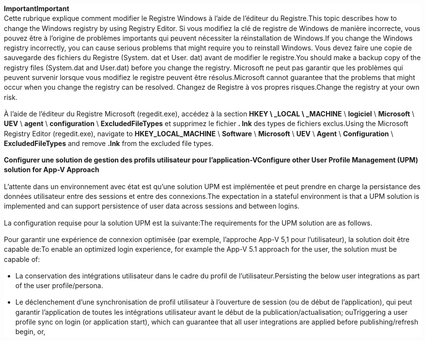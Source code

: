 

**<span data-ttu-id="56893-227">Important</span><span class="sxs-lookup"><span data-stu-id="56893-227">Important</span></span>**  
<span data-ttu-id="56893-228">Cette rubrique explique comment modifier le Registre Windows à l’aide de l’éditeur du Registre.</span><span class="sxs-lookup"><span data-stu-id="56893-228">This topic describes how to change the Windows registry by using Registry Editor.</span></span> <span data-ttu-id="56893-229">Si vous modifiez la clé de registre de Windows de manière incorrecte, vous pouvez être à l’origine de problèmes importants qui peuvent nécessiter la réinstallation de Windows.</span><span class="sxs-lookup"><span data-stu-id="56893-229">If you change the Windows registry incorrectly, you can cause serious problems that might require you to reinstall Windows.</span></span> <span data-ttu-id="56893-230">Vous devez faire une copie de sauvegarde des fichiers du Registre (System. dat et User. dat) avant de modifier le registre.</span><span class="sxs-lookup"><span data-stu-id="56893-230">You should make a backup copy of the registry files (System.dat and User.dat) before you change the registry.</span></span> <span data-ttu-id="56893-231">Microsoft ne peut pas garantir que les problèmes qui peuvent survenir lorsque vous modifiez le registre peuvent être résolus.</span><span class="sxs-lookup"><span data-stu-id="56893-231">Microsoft cannot guarantee that the problems that might occur when you change the registry can be resolved.</span></span> <span data-ttu-id="56893-232">Changez de Registre à vos propres risques.</span><span class="sxs-lookup"><span data-stu-id="56893-232">Change the registry at your own risk.</span></span>



<span data-ttu-id="56893-233">À l’aide de l’éditeur du Registre Microsoft (regedit.exe), accédez à la section **HKEY \ _LOCAL \ _MACHINE**  \\  **logiciel**  \\  **Microsoft**  \\  **UEV**  \\  **agent**  \\  **configuration**  \\  **ExcludedFileTypes** et supprimez le fichier **. lnk** des types de fichiers exclus.</span><span class="sxs-lookup"><span data-stu-id="56893-233">Using the Microsoft Registry Editor (regedit.exe), navigate to **HKEY\_LOCAL\_MACHINE** \\ **Software** \\ **Microsoft** \\ **UEV** \\ **Agent** \\ **Configuration** \\ **ExcludedFileTypes** and remove **.lnk** from the excluded file types.</span></span>

**<span data-ttu-id="56893-234">Configurer une solution de gestion des profils utilisateur pour l’application-V</span><span class="sxs-lookup"><span data-stu-id="56893-234">Configure other User Profile Management (UPM) solution for App-V Approach</span></span>**

<span data-ttu-id="56893-235">L’attente dans un environnement avec état est qu’une solution UPM est implémentée et peut prendre en charge la persistance des données utilisateur entre des sessions et entre des connexions.</span><span class="sxs-lookup"><span data-stu-id="56893-235">The expectation in a stateful environment is that a UPM solution is implemented and can support persistence of user data across sessions and between logins.</span></span>

<span data-ttu-id="56893-236">La configuration requise pour la solution UPM est la suivante:</span><span class="sxs-lookup"><span data-stu-id="56893-236">The requirements for the UPM solution are as follows.</span></span>

<span data-ttu-id="56893-237">Pour garantir une expérience de connexion optimisée (par exemple, l’approche App-V 5,1 pour l’utilisateur), la solution doit être capable de:</span><span class="sxs-lookup"><span data-stu-id="56893-237">To enable an optimized login experience, for example the App-V 5.1 approach for the user, the solution must be capable of:</span></span>

-   <span data-ttu-id="56893-238">La conservation des intégrations utilisateur dans le cadre du profil de l’utilisateur.</span><span class="sxs-lookup"><span data-stu-id="56893-238">Persisting the below user integrations as part of the user profile/persona.</span></span>

-   <span data-ttu-id="56893-239">Le déclenchement d’une synchronisation de profil utilisateur à l’ouverture de session (ou de début de l’application), qui peut garantir l’application de toutes les intégrations utilisateur avant le début de la publication/actualisation; ou</span><span class="sxs-lookup"><span data-stu-id="56893-239">Triggering a user profile sync on login (or application start), which can guarantee that all user integrations are applied before publishing/refresh begin, or,</span></span>

